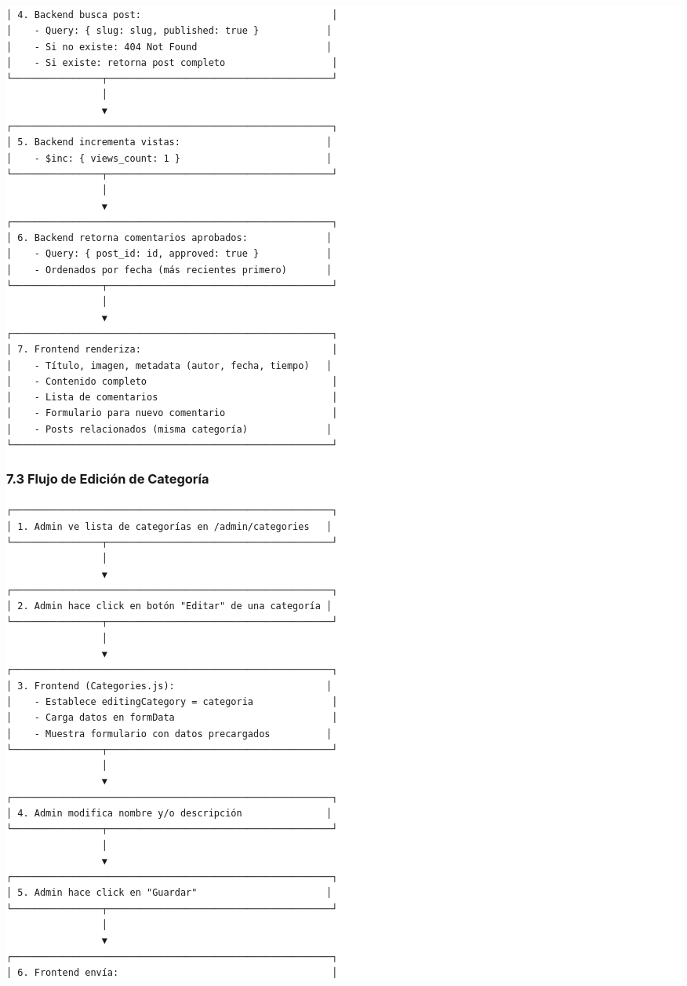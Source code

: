 ```
│ 4. Backend busca post:                                  │
│    - Query: { slug: slug, published: true }            │
│    - Si no existe: 404 Not Found                       │
│    - Si existe: retorna post completo                   │
└────────────────┬────────────────────────────────────────┘
                 │
                 ▼
┌─────────────────────────────────────────────────────────┐
│ 5. Backend incrementa vistas:                          │
│    - $inc: { views_count: 1 }                          │
└────────────────┬────────────────────────────────────────┘
                 │
                 ▼
┌─────────────────────────────────────────────────────────┐
│ 6. Backend retorna comentarios aprobados:              │
│    - Query: { post_id: id, approved: true }            │
│    - Ordenados por fecha (más recientes primero)       │
└────────────────┬────────────────────────────────────────┘
                 │
                 ▼
┌─────────────────────────────────────────────────────────┐
│ 7. Frontend renderiza:                                  │
│    - Título, imagen, metadata (autor, fecha, tiempo)   │
│    - Contenido completo                                 │
│    - Lista de comentarios                               │
│    - Formulario para nuevo comentario                   │
│    - Posts relacionados (misma categoría)              │
└─────────────────────────────────────────────────────────┘
```

### 7.3 Flujo de Edición de Categoría

```
┌─────────────────────────────────────────────────────────┐
│ 1. Admin ve lista de categorías en /admin/categories   │
└────────────────┬────────────────────────────────────────┘
                 │
                 ▼
┌─────────────────────────────────────────────────────────┐
│ 2. Admin hace click en botón "Editar" de una categoría │
└────────────────┬────────────────────────────────────────┘
                 │
                 ▼
┌─────────────────────────────────────────────────────────┐
│ 3. Frontend (Categories.js):                           │
│    - Establece editingCategory = categoria              │
│    - Carga datos en formData                            │
│    - Muestra formulario con datos precargados          │
└────────────────┬────────────────────────────────────────┘
                 │
                 ▼
┌─────────────────────────────────────────────────────────┐
│ 4. Admin modifica nombre y/o descripción               │
└────────────────┬────────────────────────────────────────┘
                 │
                 ▼
┌─────────────────────────────────────────────────────────┐
│ 5. Admin hace click en "Guardar"                       │
└────────────────┬────────────────────────────────────────┘
                 │
                 ▼
┌─────────────────────────────────────────────────────────┐
│ 6. Frontend envía:                                      │
```